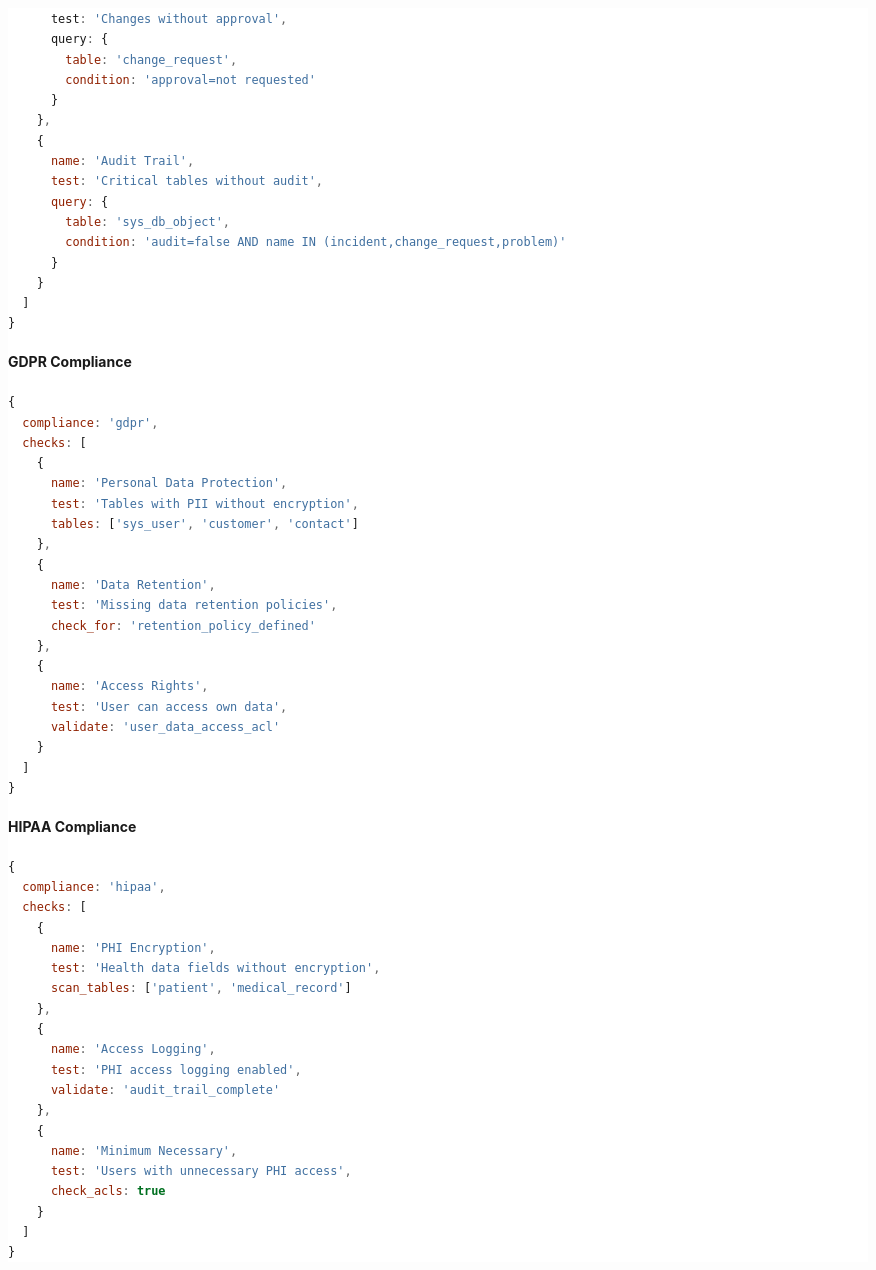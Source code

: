```javascript
      test: 'Changes without approval',
      query: {
        table: 'change_request',
        condition: 'approval=not requested'
      }
    },
    {
      name: 'Audit Trail',
      test: 'Critical tables without audit',
      query: {
        table: 'sys_db_object',
        condition: 'audit=false AND name IN (incident,change_request,problem)'
      }
    }
  ]
}
```

#### GDPR Compliance
```javascript
{
  compliance: 'gdpr',
  checks: [
    {
      name: 'Personal Data Protection',
      test: 'Tables with PII without encryption',
      tables: ['sys_user', 'customer', 'contact']
    },
    {
      name: 'Data Retention',
      test: 'Missing data retention policies',
      check_for: 'retention_policy_defined'
    },
    {
      name: 'Access Rights',
      test: 'User can access own data',
      validate: 'user_data_access_acl'
    }
  ]
}
```

#### HIPAA Compliance
```javascript
{
  compliance: 'hipaa',
  checks: [
    {
      name: 'PHI Encryption',
      test: 'Health data fields without encryption',
      scan_tables: ['patient', 'medical_record']
    },
    {
      name: 'Access Logging',
      test: 'PHI access logging enabled',
      validate: 'audit_trail_complete'
    },
    {
      name: 'Minimum Necessary',
      test: 'Users with unnecessary PHI access',
      check_acls: true
    }
  ]
}
```